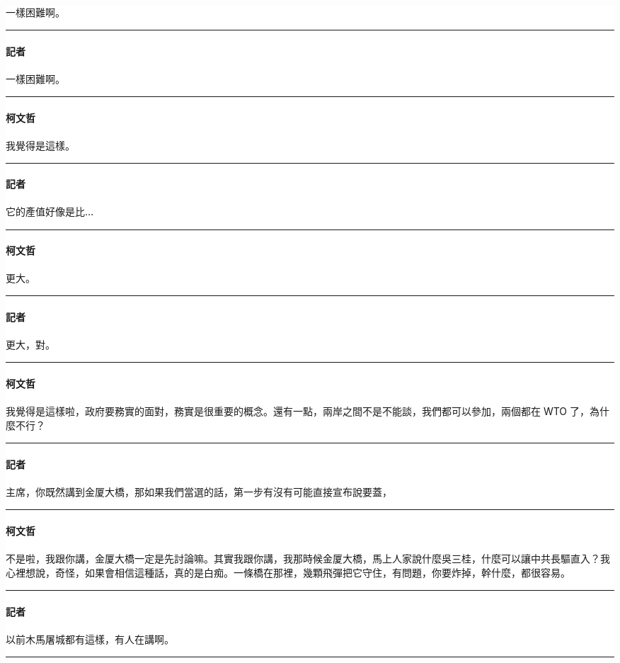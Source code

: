 一樣困難啊。

---

#### 記者

一樣困難啊。

---

#### 柯文哲

我覺得是這樣。

---

#### 記者

它的產值好像是比…

---

#### 柯文哲

更大。

---

#### 記者

更大，對。

---

#### 柯文哲

我覺得是這樣啦，政府要務實的面對，務實是很重要的概念。還有一點，兩岸之間不是不能談，我們都可以參加，兩個都在 WTO 了，為什麼不行？

---

#### 記者

主席，你既然講到金厦大橋，那如果我們當選的話，第一步有沒有可能直接宣布說要蓋，

---

#### 柯文哲

不是啦，我跟你講，金厦大橋一定是先討論嘛。其實我跟你講，我那時候金厦大橋，馬上人家說什麼吳三桂，什麼可以讓中共長驅直入？我心裡想說，奇怪，如果會相信這種話，真的是白痴。一條橋在那裡，幾顆飛彈把它守住，有問題，你要炸掉，幹什麼，都很容易。

---

#### 記者

以前木馬屠城都有這樣，有人在講啊。

---
